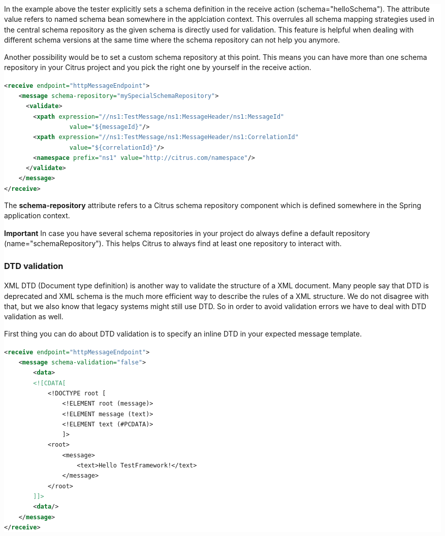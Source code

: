 In the example above the tester explicitly sets a schema definition in the receive action (schema="helloSchema"). The attribute value refers to named schema bean somewhere in the applciation context. This overrules all schema mapping strategies used in the central schema repository as the given schema is directly used for validation. This feature is helpful when dealing with different schema versions at the same time where the schema repository can not help you anymore.

Another possibility would be to set a custom schema repository at this point. This means you can have more than one schema repository in your Citrus project and you pick the right one by yourself in the receive action.

```xml
<receive endpoint="httpMessageEndpoint">
    <message schema-repository="mySpecialSchemaRepository">
      <validate>
        <xpath expression="//ns1:TestMessage/ns1:MessageHeader/ns1:MessageId"
                  value="${messageId}"/>
        <xpath expression="//ns1:TestMessage/ns1:MessageHeader/ns1:CorrelationId"
                  value="${correlationId}"/>
        <namespace prefix="ns1" value="http://citrus.com/namespace"/>
      </validate>
    </message>
</receive>
```

The **schema-repository** attribute refers to a Citrus schema repository component which is defined somewhere in the Spring application context.

**Important**
In case you have several schema repositories in your project do always define a default repository (name="schemaRepository"). This helps Citrus to always find at least one repository to interact with.

### DTD validation

XML DTD (Document type definition) is another way to validate the structure of a XML document. Many people say that DTD is deprecated and XML schema is the much more efficient way to describe the rules of a XML structure. We do not disagree with that, but we also know that legacy systems might still use DTD. So in order to avoid validation errors we have to deal with DTD validation as well.

First thing you can do about DTD validation is to specify an inline DTD in your expected message template.

```xml
<receive endpoint="httpMessageEndpoint">
    <message schema-validation="false">
        <data>
        <![CDATA[
            <!DOCTYPE root [
                <!ELEMENT root (message)>
                <!ELEMENT message (text)>
                <!ELEMENT text (#PCDATA)>
                ]>
            <root>
                <message>
                    <text>Hello TestFramework!</text>
                </message>
            </root>
        ]]>
        <data/>
    </message>
</receive>
```
